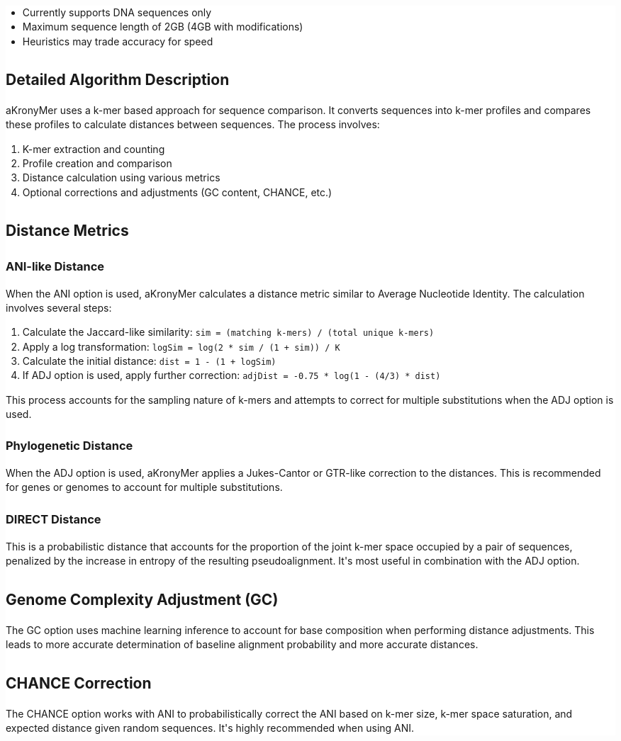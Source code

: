 - Currently supports DNA sequences only
- Maximum sequence length of 2GB (4GB with modifications)
- Heuristics may trade accuracy for speed

## Detailed Algorithm Description

aKronyMer uses a k-mer based approach for sequence comparison. It converts sequences into k-mer profiles and compares these profiles to calculate distances between sequences. The process involves:

1. K-mer extraction and counting
2. Profile creation and comparison
3. Distance calculation using various metrics
4. Optional corrections and adjustments (GC content, CHANCE, etc.)

## Distance Metrics

### ANI-like Distance

When the ANI option is used, aKronyMer calculates a distance metric similar to Average Nucleotide Identity. The calculation involves several steps:

1. Calculate the Jaccard-like similarity: `sim = (matching k-mers) / (total unique k-mers)`
2. Apply a log transformation: `logSim = log(2 * sim / (1 + sim)) / K`
3. Calculate the initial distance: `dist = 1 - (1 + logSim)`
4. If ADJ option is used, apply further correction: `adjDist = -0.75 * log(1 - (4/3) * dist)`

This process accounts for the sampling nature of k-mers and attempts to correct for multiple substitutions when the ADJ option is used.

### Phylogenetic Distance

When the ADJ option is used, aKronyMer applies a Jukes-Cantor or GTR-like correction to the distances. This is recommended for genes or genomes to account for multiple substitutions.

### DIRECT Distance

This is a probabilistic distance that accounts for the proportion of the joint k-mer space occupied by a pair of sequences, penalized by the increase in entropy of the resulting pseudoalignment. It's most useful in combination with the ADJ option.

## Genome Complexity Adjustment (GC)

The GC option uses machine learning inference to account for base composition when performing distance adjustments. This leads to more accurate determination of baseline alignment probability and more accurate distances.

## CHANCE Correction

The CHANCE option works with ANI to probabilistically correct the ANI based on k-mer size, k-mer space saturation, and expected distance given random sequences. It's highly recommended when using ANI.
